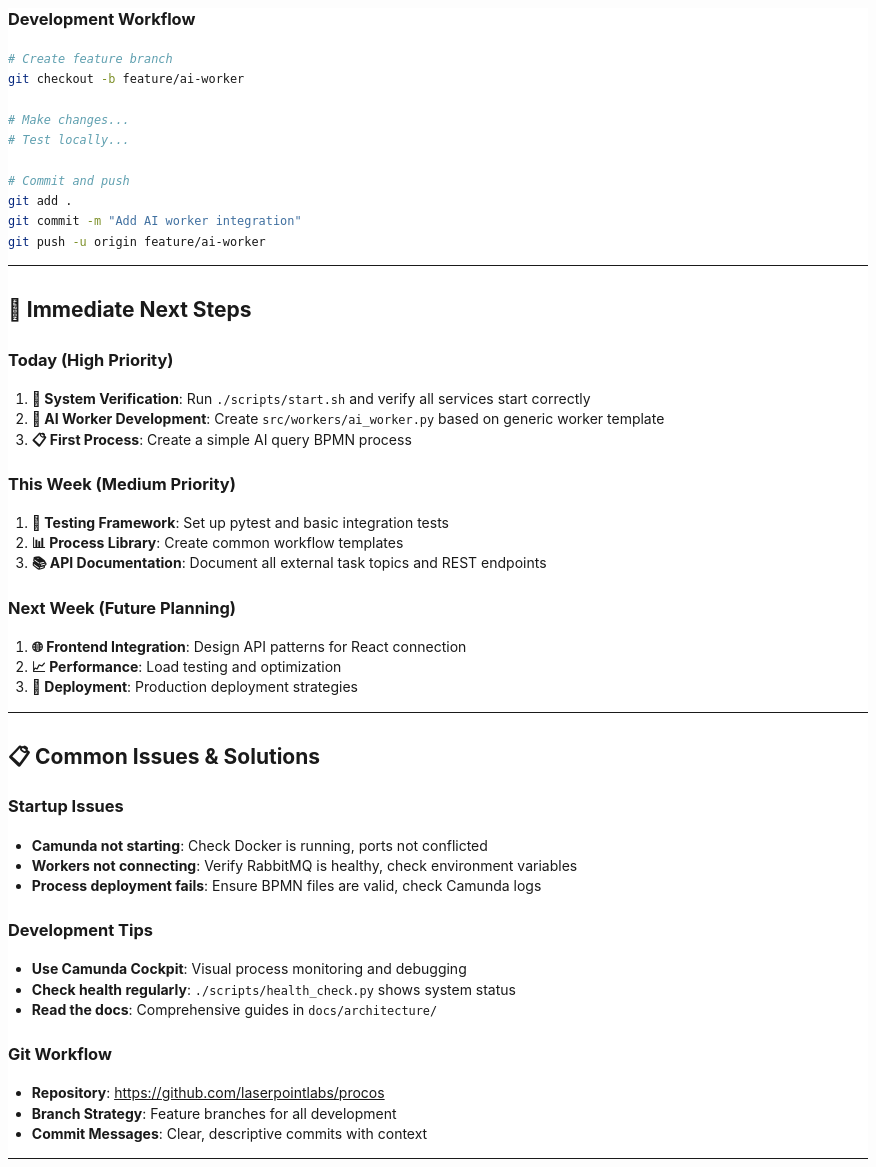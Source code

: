 ### **Development Workflow**
```bash
# Create feature branch
git checkout -b feature/ai-worker

# Make changes...
# Test locally...

# Commit and push
git add .
git commit -m "Add AI worker integration"
git push -u origin feature/ai-worker
```

---

## 🎯 **Immediate Next Steps**

### **Today (High Priority)**
1. **🧪 System Verification**: Run `./scripts/start.sh` and verify all services start correctly
2. **🔧 AI Worker Development**: Create `src/workers/ai_worker.py` based on generic worker template
3. **📋 First Process**: Create a simple AI query BPMN process

### **This Week (Medium Priority)**
1. **🧪 Testing Framework**: Set up pytest and basic integration tests
2. **📊 Process Library**: Create common workflow templates
3. **📚 API Documentation**: Document all external task topics and REST endpoints

### **Next Week (Future Planning)**
1. **🌐 Frontend Integration**: Design API patterns for React connection
2. **📈 Performance**: Load testing and optimization
3. **🚀 Deployment**: Production deployment strategies

---

## 📋 **Common Issues & Solutions**

### **Startup Issues**
- **Camunda not starting**: Check Docker is running, ports not conflicted
- **Workers not connecting**: Verify RabbitMQ is healthy, check environment variables
- **Process deployment fails**: Ensure BPMN files are valid, check Camunda logs

### **Development Tips**
- **Use Camunda Cockpit**: Visual process monitoring and debugging
- **Check health regularly**: `./scripts/health_check.py` shows system status
- **Read the docs**: Comprehensive guides in `docs/architecture/`

### **Git Workflow**
- **Repository**: https://github.com/laserpointlabs/procos
- **Branch Strategy**: Feature branches for all development
- **Commit Messages**: Clear, descriptive commits with context

---